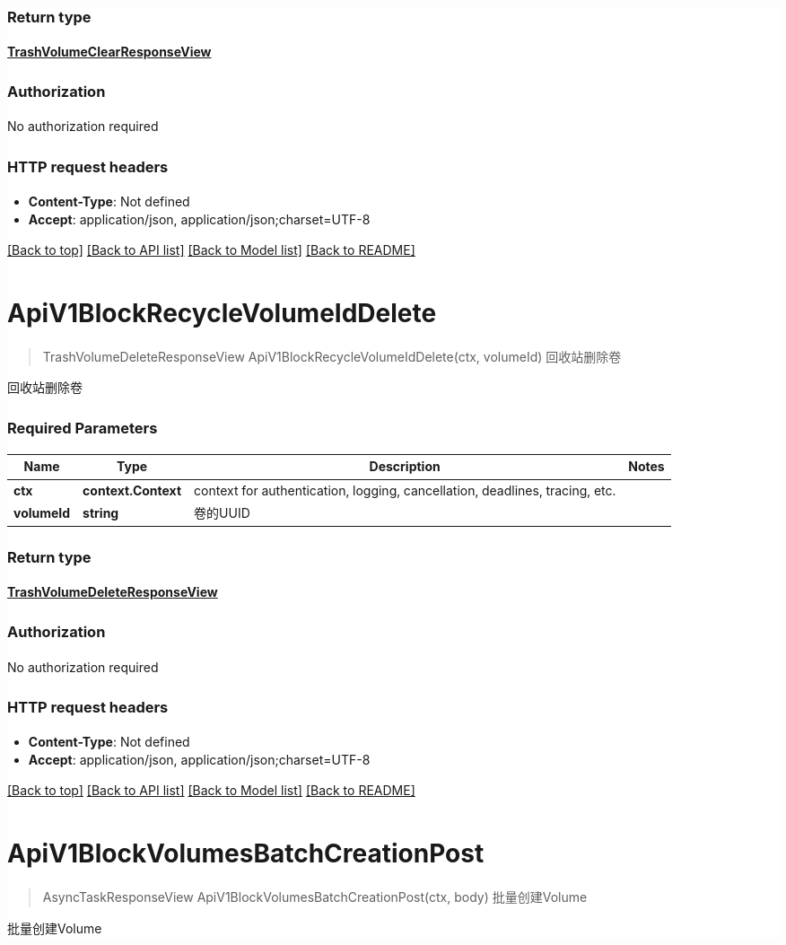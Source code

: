 ### Return type

[**TrashVolumeClearResponseView**](TrashVolumeClearResponseView.md)

### Authorization

No authorization required

### HTTP request headers

 - **Content-Type**: Not defined
 - **Accept**: application/json, application/json;charset=UTF-8

[[Back to top]](#) [[Back to API list]](../README.md#documentation-for-api-endpoints) [[Back to Model list]](../README.md#documentation-for-models) [[Back to README]](../README.md)

# **ApiV1BlockRecycleVolumeIdDelete**
> TrashVolumeDeleteResponseView ApiV1BlockRecycleVolumeIdDelete(ctx, volumeId)
回收站删除卷

回收站删除卷

### Required Parameters

Name | Type | Description  | Notes
------------- | ------------- | ------------- | -------------
 **ctx** | **context.Context** | context for authentication, logging, cancellation, deadlines, tracing, etc.
  **volumeId** | **string**| 卷的UUID | 

### Return type

[**TrashVolumeDeleteResponseView**](TrashVolumeDeleteResponseView.md)

### Authorization

No authorization required

### HTTP request headers

 - **Content-Type**: Not defined
 - **Accept**: application/json, application/json;charset=UTF-8

[[Back to top]](#) [[Back to API list]](../README.md#documentation-for-api-endpoints) [[Back to Model list]](../README.md#documentation-for-models) [[Back to README]](../README.md)

# **ApiV1BlockVolumesBatchCreationPost**
> AsyncTaskResponseView ApiV1BlockVolumesBatchCreationPost(ctx, body)
批量创建Volume

批量创建Volume
